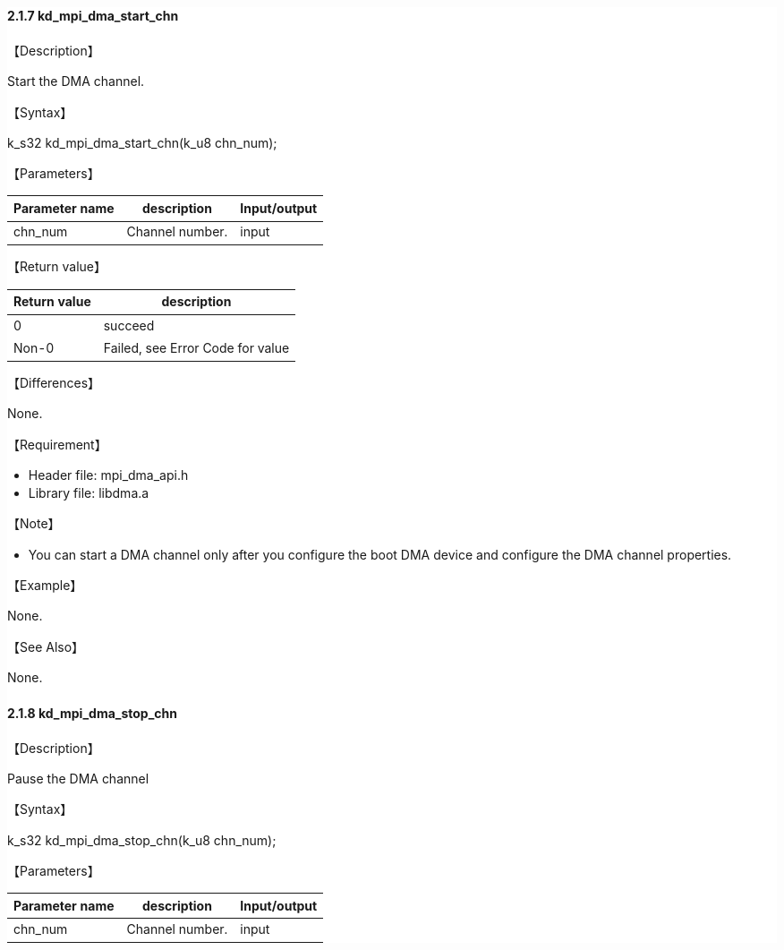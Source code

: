 #### 2.1.7 kd_mpi_dma_start_chn

【Description】

Start the DMA channel.

【Syntax】

k_s32 kd_mpi_dma_start_chn(k_u8 chn_num);

【Parameters】

| Parameter name | description     | Input/output |
|----------|----------|-----------|
| chn_num  | Channel number. | input      |

【Return value】

| Return value | description                 |
|--------|----------------------|
| 0      | succeed                 |
| Non-0    | Failed, see Error Code for value |

【Differences】

None.

【Requirement】

- Header file: mpi_dma_api.h
- Library file: libdma.a

【Note】

- You can start a DMA channel only after you configure the boot DMA device and configure the DMA channel properties.

【Example】

None.

【See Also】

None.

#### 2.1.8 kd_mpi_dma_stop_chn

【Description】

Pause the DMA channel

【Syntax】

k_s32 kd_mpi_dma_stop_chn(k_u8 chn_num);

【Parameters】

| Parameter name | description     | Input/output |
|----------|----------|-----------|
| chn_num  | Channel number. | input      |
